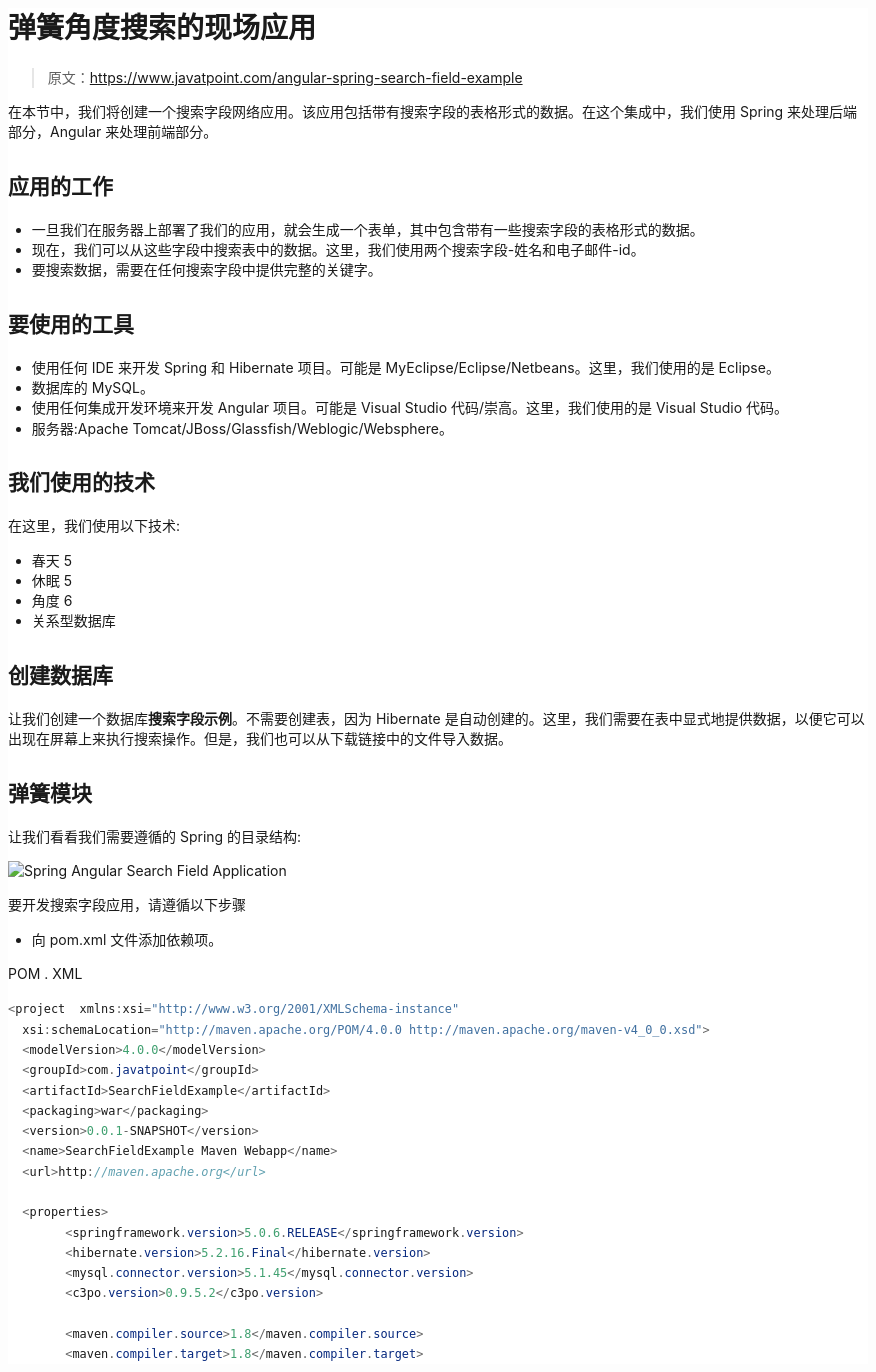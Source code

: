 # 弹簧角度搜索的现场应用

> 原文：<https://www.javatpoint.com/angular-spring-search-field-example>

在本节中，我们将创建一个搜索字段网络应用。该应用包括带有搜索字段的表格形式的数据。在这个集成中，我们使用 Spring 来处理后端部分，Angular 来处理前端部分。

## 应用的工作

*   一旦我们在服务器上部署了我们的应用，就会生成一个表单，其中包含带有一些搜索字段的表格形式的数据。
*   现在，我们可以从这些字段中搜索表中的数据。这里，我们使用两个搜索字段-姓名和电子邮件-id。
*   要搜索数据，需要在任何搜索字段中提供完整的关键字。

## 要使用的工具

*   使用任何 IDE 来开发 Spring 和 Hibernate 项目。可能是 MyEclipse/Eclipse/Netbeans。这里，我们使用的是 Eclipse。
*   数据库的 MySQL。
*   使用任何集成开发环境来开发 Angular 项目。可能是 Visual Studio 代码/崇高。这里，我们使用的是 Visual Studio 代码。
*   服务器:Apache Tomcat/JBoss/Glassfish/Weblogic/Websphere。

## 我们使用的技术

在这里，我们使用以下技术:

*   春天 5
*   休眠 5
*   角度 6
*   关系型数据库

## 创建数据库

让我们创建一个数据库**搜索字段示例**。不需要创建表，因为 Hibernate 是自动创建的。这里，我们需要在表中显式地提供数据，以便它可以出现在屏幕上来执行搜索操作。但是，我们也可以从下载链接中的文件导入数据。

## 弹簧模块

让我们看看我们需要遵循的 Spring 的目录结构:

![Spring Angular Search Field Application](../img/dcfaafd702438888c0a2193daf7d4f17.png)

要开发搜索字段应用，请遵循以下步骤

*   向 pom.xml 文件添加依赖项。

POM . XML

```java
<project  xmlns:xsi="http://www.w3.org/2001/XMLSchema-instance"
  xsi:schemaLocation="http://maven.apache.org/POM/4.0.0 http://maven.apache.org/maven-v4_0_0.xsd">
  <modelVersion>4.0.0</modelVersion>
  <groupId>com.javatpoint</groupId>
  <artifactId>SearchFieldExample</artifactId>
  <packaging>war</packaging>
  <version>0.0.1-SNAPSHOT</version>
  <name>SearchFieldExample Maven Webapp</name>
  <url>http://maven.apache.org</url>

  <properties>
		<springframework.version>5.0.6.RELEASE</springframework.version>
		<hibernate.version>5.2.16.Final</hibernate.version>
		<mysql.connector.version>5.1.45</mysql.connector.version>
		<c3po.version>0.9.5.2</c3po.version>

		<maven.compiler.source>1.8</maven.compiler.source>
		<maven.compiler.target>1.8</maven.compiler.target>
```